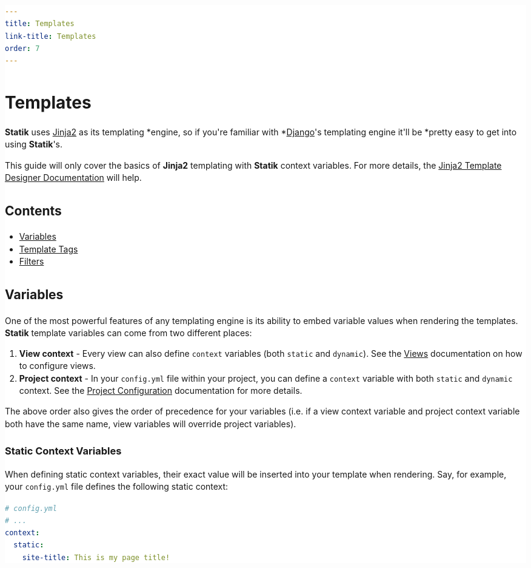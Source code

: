 ```yaml
---
title: Templates
link-title: Templates
order: 7
---
```


# Templates

**Statik** uses [Jinja2](http://jinja.pocoo.org/) as its templating
*engine, so if you're familiar with
*[Django](https://www.djangoproject.com/)'s templating engine it'll be
*pretty easy to get into using **Statik**'s.

This guide will only cover the basics of **Jinja2** templating with
**Statik** context variables. For more details, the [Jinja2 Template
Designer Documentation](http://jinja.pocoo.org/docs/dev/templates/) will
help.

## Contents
* [Variables](#variables)
* [Template Tags](#template-tags)
* [Filters](#filters)

## Variables
One of the most powerful features of any templating engine is its
ability to embed variable values when rendering the templates.
**Statik** template variables can come from two different places:

1. **View context** - Every view can also define `context` variables
   (both `static` and `dynamic`). See the [Views](../views/) documentation on
   how to configure views.
2. **Project context** - In your `config.yml`
   file within your project, you can define a `context` variable with both
   `static` and `dynamic` context. See the
   [Project Configuration](../project-config/) documentation for more
   details.

The above order also gives the order of precedence for your variables
(i.e. if a view context variable and project context variable both have
the same name, view variables will override project variables).

### Static Context Variables
When defining static context variables, their exact value will be
inserted into your template when rendering. Say, for example, your
`config.yml` file defines the following static context:

```yaml
# config.yml
# ...
context:
  static:
    site-title: This is my page title!
```
